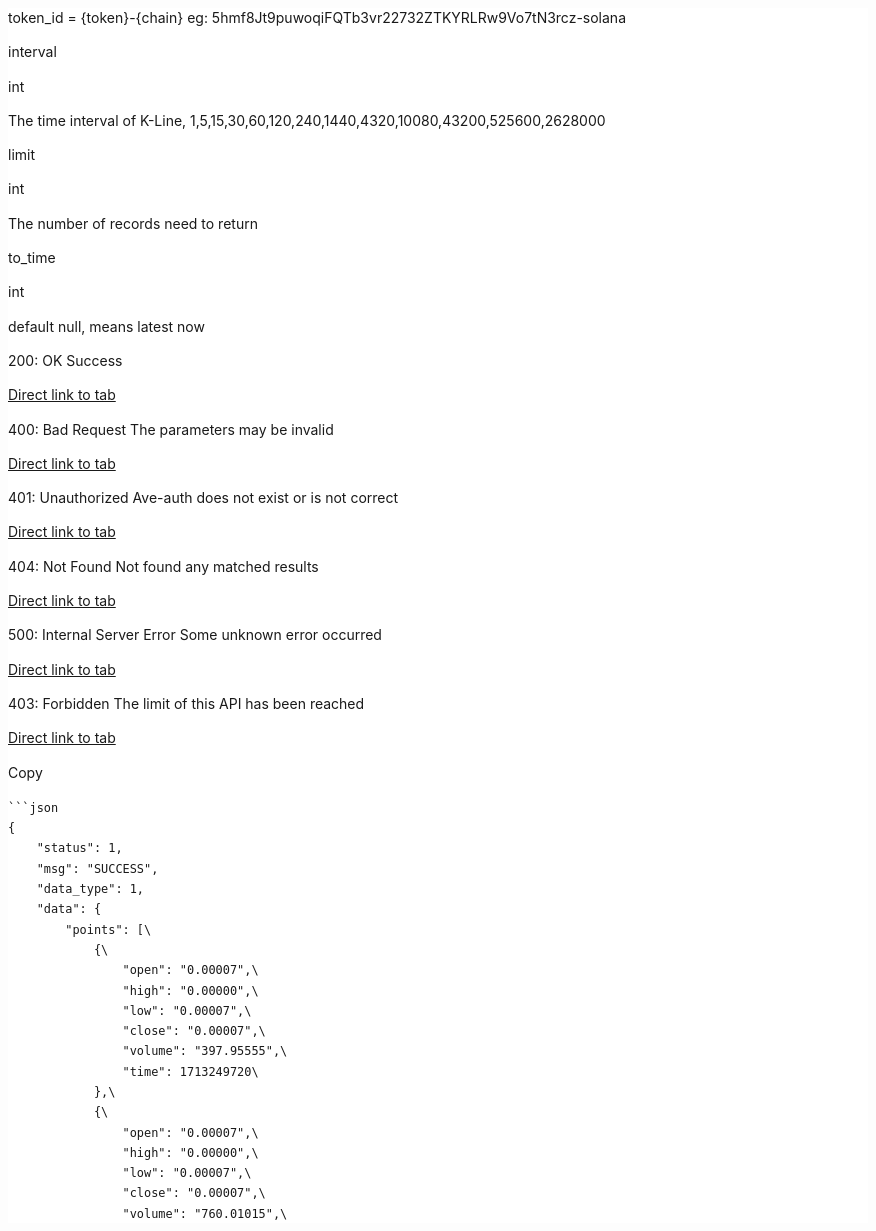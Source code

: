 token\_id = {token}-{chain}
eg: 5hmf8Jt9puwoqiFQTb3vr22732ZTKYRLRw9Vo7tN3rcz-solana

interval

int

The time interval of K-Line, 1,5,15,30,60,120,240,1440,4320,10080,43200,525600,2628000

limit

int

The number of records need to return

to\_time

int

default null, means latest now

200: OK Success

[Direct link to tab](https://docs.ave.ai/reference/api-reference/v2#tab-id-200-ok-success-6)

400: Bad Request The parameters may be invalid

[Direct link to tab](https://docs.ave.ai/reference/api-reference/v2#tab-id-400-bad-request-the-parameters-may-be-invalid-6)

401: Unauthorized Ave-auth does not exist or is not correct

[Direct link to tab](https://docs.ave.ai/reference/api-reference/v2#tab-id-401-unauthorized-ave-auth-does-not-exist-or-is-not-correct-6)

404: Not Found Not found any matched results

[Direct link to tab](https://docs.ave.ai/reference/api-reference/v2#tab-id-404-not-found-not-found-any-matched-results-6)

500: Internal Server Error Some unknown error occurred

[Direct link to tab](https://docs.ave.ai/reference/api-reference/v2#tab-id-500-internal-server-error-some-unknown-error-occurred-6)

403: Forbidden The limit of this API has been reached

[Direct link to tab](https://docs.ave.ai/reference/api-reference/v2#tab-id-403-forbidden-the-limit-of-this-api-has-been-reached-6)

Copy

````inline-grid min-w-full grid-cols-[auto_1fr] p-2 [count-reset:line]
```json
{
    "status": 1,
    "msg": "SUCCESS",
    "data_type": 1,
    "data": {
        "points": [\
            {\
                "open": "0.00007",\
                "high": "0.00000",\
                "low": "0.00007",\
                "close": "0.00007",\
                "volume": "397.95555",\
                "time": 1713249720\
            },\
            {\
                "open": "0.00007",\
                "high": "0.00000",\
                "low": "0.00007",\
                "close": "0.00007",\
                "volume": "760.01015",\
````